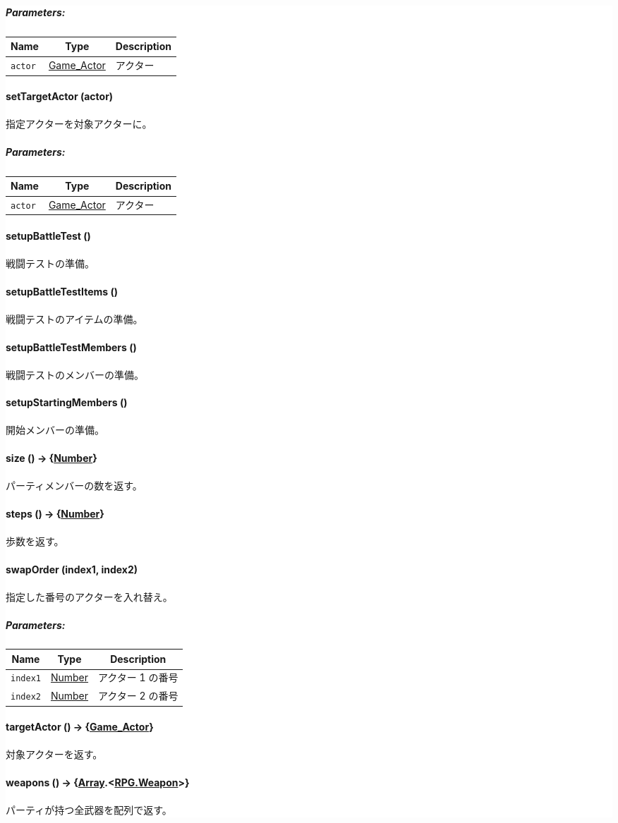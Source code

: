 ##### Parameters:

| Name    | Type                        | Description |
| ------- | --------------------------- | ----------- |
| `actor` | [Game_Actor](Game_Actor.md) | アクター    |

#### setTargetActor (actor)

指定アクターを対象アクターに。

##### Parameters:

| Name    | Type                        | Description |
| ------- | --------------------------- | ----------- |
| `actor` | [Game_Actor](Game_Actor.md) | アクター    |

#### setupBattleTest ()

戦闘テストの準備。

#### setupBattleTestItems ()

戦闘テストのアイテムの準備。

#### setupBattleTestMembers ()

戦闘テストのメンバーの準備。

#### setupStartingMembers ()

開始メンバーの準備。

#### size () → {[Number](Number.md)}

パーティメンバーの数を返す。

#### steps () → {[Number](Number.md)}

歩数を返す。

#### swapOrder (index1, index2)

指定した番号のアクターを入れ替え。

##### Parameters:

| Name     | Type                | Description       |
| -------- | ------------------- | ----------------- |
| `index1` | [Number](Number.md) | アクター 1 の番号 |
| `index2` | [Number](Number.md) | アクター 2 の番号 |

#### targetActor () → {[Game_Actor](Game_Actor.md)}

対象アクターを返す。

#### weapons () → {[Array](Array.md).<[RPG.Weapon](RPG.Weapon.md)>}

パーティが持つ全武器を配列で返す。
